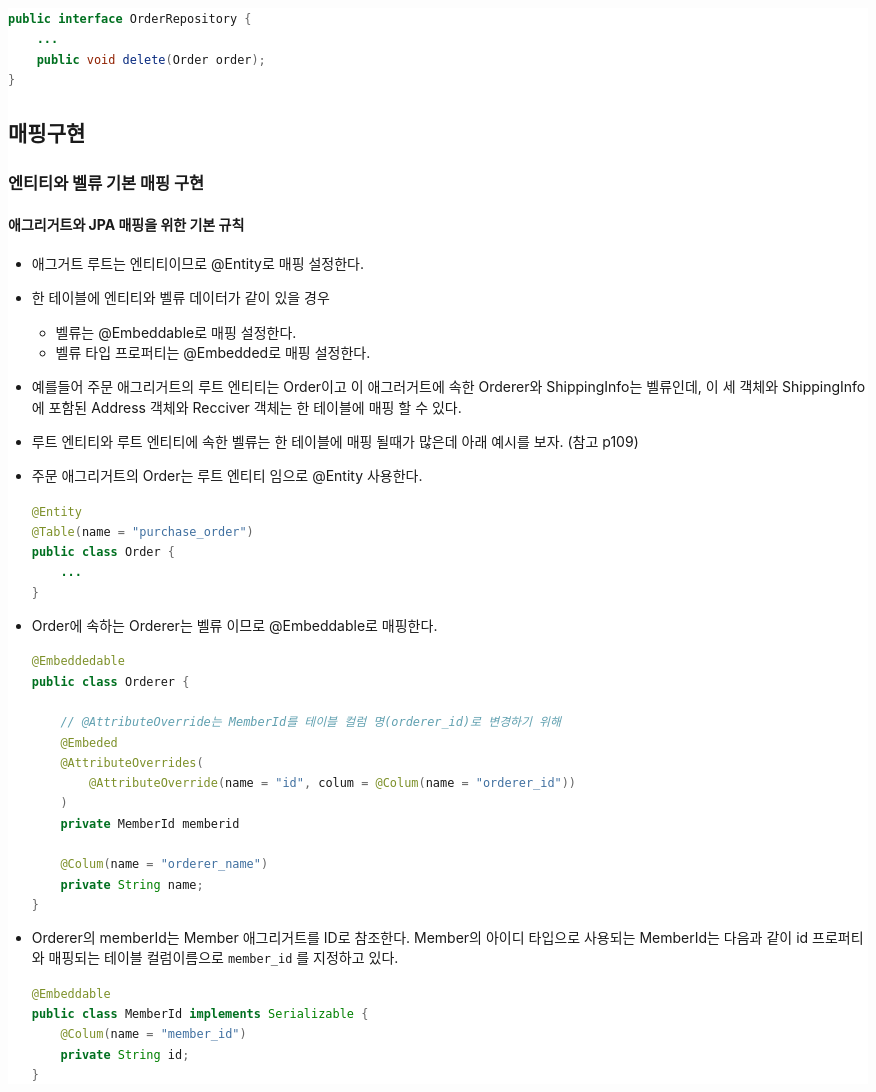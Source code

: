 ```java
public interface OrderRepository {
    ...
    public void delete(Order order);
}
```

## 매핑구현

### 엔티티와 벨류 기본 매핑 구현

#### 애그리거트와 JPA 매핑을 위한 기본 규칙

* 애그거트 루트는 엔티티이므로 @Entity로 매핑 설정한다.
* 한 테이블에 엔티티와 벨류 데이터가 같이 있을 경우
  * 벨류는 @Embeddable로 매핑 설정한다.
  * 벨류 타입 프로퍼티는 @Embedded로 매핑 설정한다.



* 예를들어 주문 애그리거트의 루트 엔티티는 Order이고 이 애그러거트에 속한 Orderer와 ShippingInfo는 벨류인데, 이 세 객체와 ShippingInfo에 포함된 Address 객체와 Recciver 객체는 한 테이블에 매핑 할 수 있다.
* 루트 엔티티와 루트 엔티티에 속한 벨류는 한 테이블에 매핑 될때가 많은데 아래 예시를 보자. \(참고 p109\)
* 주문 애그리거트의 Order는 루트 엔티티 임으로 @Entity 사용한다.

  ```java
  @Entity
  @Table(name = "purchase_order")
  public class Order {
      ...
  }
  ```

* Order에 속하는 Orderer는 벨류 이므로 @Embeddable로 매핑한다.

  ```java
  @Embeddedable
  public class Orderer {
    
      // @AttributeOverride는 MemberId를 테이블 컬럼 명(orderer_id)로 변경하기 위해
      @Embeded
      @AttributeOverrides(
          @AttributeOverride(name = "id", colum = @Colum(name = "orderer_id"))
      )
      private MemberId memberid
    
      @Colum(name = "orderer_name")
      private String name;
  }
  ```

* Orderer의 memberId는 Member 애그리거트를 ID로 참조한다. Member의 아이디 타입으로 사용되는 MemberId는 다음과 같이 id 프로퍼티와 매핑되는 테이블 컬럼이름으로 `member_id` 를 지정하고 있다.

  ```java
  @Embeddable
  public class MemberId implements Serializable {
      @Colum(name = "member_id")
      private String id;
  }
  ```

